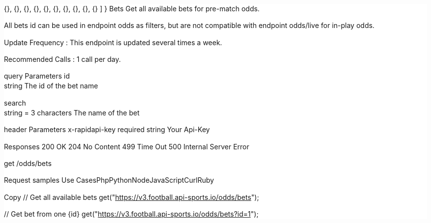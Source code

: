 {},
{},
{},
{},
{},
{},
{},
{},
{},
{}
]
}
Bets
Get all available bets for pre-match odds.

All bets id can be used in endpoint odds as filters, but are not compatible with endpoint odds/live for in-play odds.

Update Frequency : This endpoint is updated several times a week.

Recommended Calls : 1 call per day.

query Parameters
id	
string
The id of the bet name

search	
string = 3 characters
The name of the bet

header Parameters
x-rapidapi-key
required
string
Your Api-Key

Responses
200 OK
204 No Content
499 Time Out
500 Internal Server Error

get
/odds/bets

Request samples
Use CasesPhpPythonNodeJavaScriptCurlRuby

Copy
// Get all available bets
get("https://v3.football.api-sports.io/odds/bets");

// Get bet from one {id}
get("https://v3.football.api-sports.io/odds/bets?id=1");
